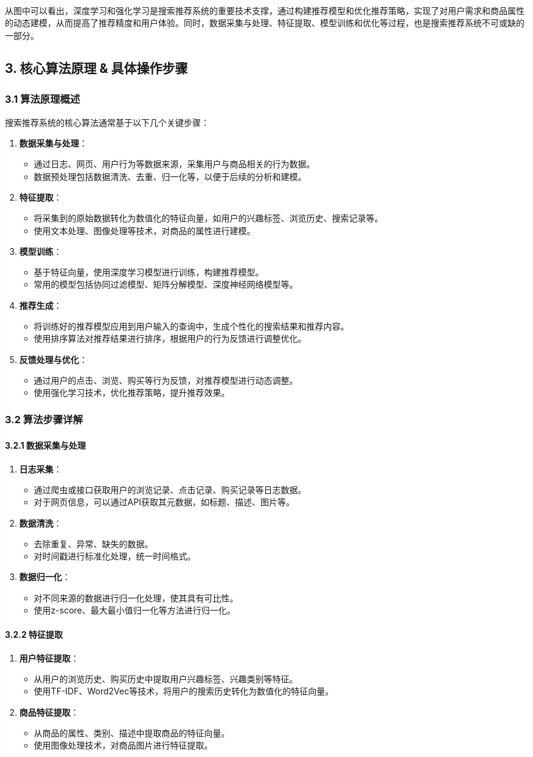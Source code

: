 从图中可以看出，深度学习和强化学习是搜索推荐系统的重要技术支撑，通过构建推荐模型和优化推荐策略，实现了对用户需求和商品属性的动态建模，从而提高了推荐精度和用户体验。同时，数据采集与处理、特征提取、模型训练和优化等过程，也是搜索推荐系统不可或缺的一部分。

## 3. 核心算法原理 & 具体操作步骤

### 3.1 算法原理概述

搜索推荐系统的核心算法通常基于以下几个关键步骤：

1. **数据采集与处理**：
   - 通过日志、网页、用户行为等数据来源，采集用户与商品相关的行为数据。
   - 数据预处理包括数据清洗、去重、归一化等，以便于后续的分析和建模。

2. **特征提取**：
   - 将采集到的原始数据转化为数值化的特征向量，如用户的兴趣标签、浏览历史、搜索记录等。
   - 使用文本处理、图像处理等技术，对商品的属性进行建模。

3. **模型训练**：
   - 基于特征向量，使用深度学习模型进行训练，构建推荐模型。
   - 常用的模型包括协同过滤模型、矩阵分解模型、深度神经网络模型等。

4. **推荐生成**：
   - 将训练好的推荐模型应用到用户输入的查询中，生成个性化的搜索结果和推荐内容。
   - 使用排序算法对推荐结果进行排序，根据用户的行为反馈进行调整优化。

5. **反馈处理与优化**：
   - 通过用户的点击、浏览、购买等行为反馈，对推荐模型进行动态调整。
   - 使用强化学习技术，优化推荐策略，提升推荐效果。

### 3.2 算法步骤详解

#### 3.2.1 数据采集与处理

1. **日志采集**：
   - 通过爬虫或接口获取用户的浏览记录、点击记录、购买记录等日志数据。
   - 对于网页信息，可以通过API获取其元数据，如标题、描述、图片等。

2. **数据清洗**：
   - 去除重复、异常、缺失的数据。
   - 对时间戳进行标准化处理，统一时间格式。

3. **数据归一化**：
   - 对不同来源的数据进行归一化处理，使其具有可比性。
   - 使用z-score、最大最小值归一化等方法进行归一化。

#### 3.2.2 特征提取

1. **用户特征提取**：
   - 从用户的浏览历史、购买历史中提取用户兴趣标签、兴趣类别等特征。
   - 使用TF-IDF、Word2Vec等技术，将用户的搜索历史转化为数值化的特征向量。

2. **商品特征提取**：
   - 从商品的属性、类别、描述中提取商品的特征向量。
   - 使用图像处理技术，对商品图片进行特征提取。
